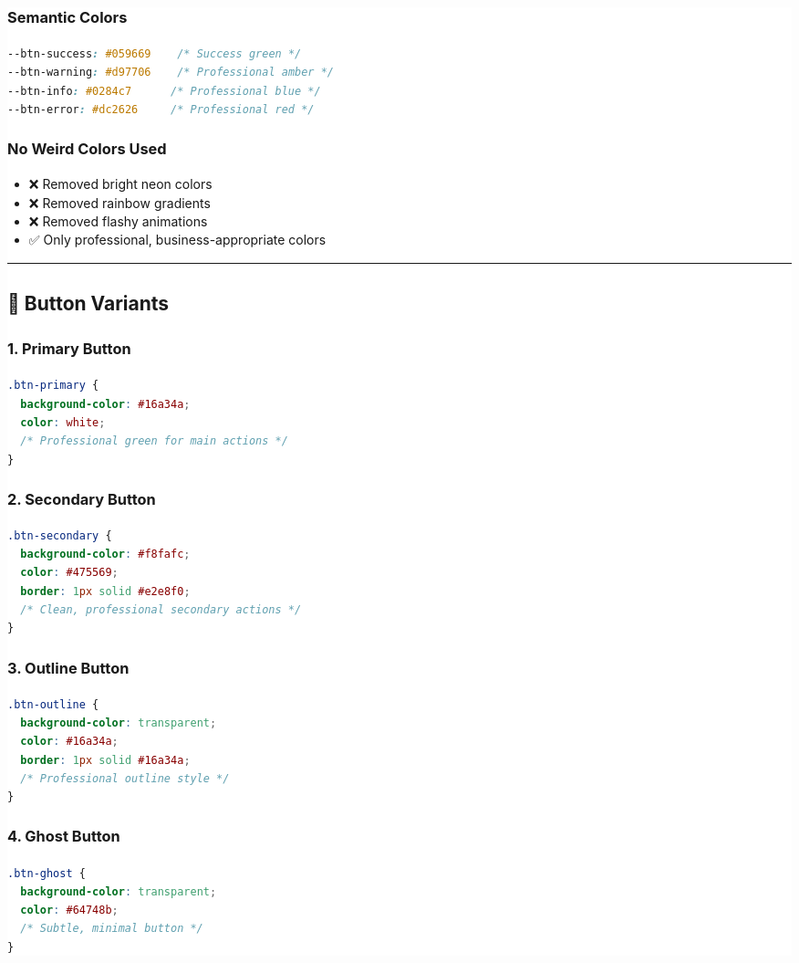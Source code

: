 ### **Semantic Colors**
```css
--btn-success: #059669    /* Success green */
--btn-warning: #d97706    /* Professional amber */
--btn-info: #0284c7      /* Professional blue */
--btn-error: #dc2626     /* Professional red */
```

### **No Weird Colors Used**
- ❌ Removed bright neon colors
- ❌ Removed rainbow gradients
- ❌ Removed flashy animations
- ✅ Only professional, business-appropriate colors

---

## 🔧 Button Variants

### **1. Primary Button**
```css
.btn-primary {
  background-color: #16a34a;
  color: white;
  /* Professional green for main actions */
}
```

### **2. Secondary Button**
```css
.btn-secondary {
  background-color: #f8fafc;
  color: #475569;
  border: 1px solid #e2e8f0;
  /* Clean, professional secondary actions */
}
```

### **3. Outline Button**
```css
.btn-outline {
  background-color: transparent;
  color: #16a34a;
  border: 1px solid #16a34a;
  /* Professional outline style */
}
```

### **4. Ghost Button**
```css
.btn-ghost {
  background-color: transparent;
  color: #64748b;
  /* Subtle, minimal button */
}
```
